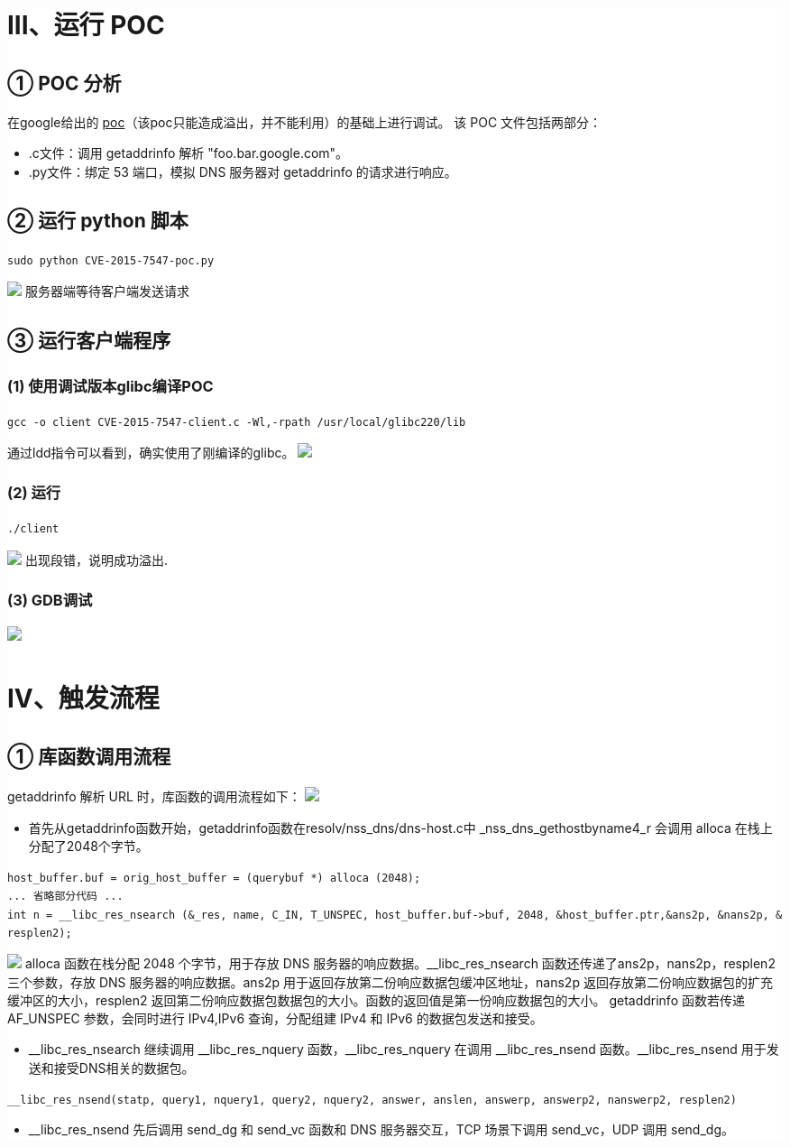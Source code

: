 # III、运行 POC
## ① POC 分析
在google给出的 [poc](https://github.com/fjserna/CVE-2015-7547)（该poc只能造成溢出，并不能利用）的基础上进行调试。
该 POC 文件包括两部分：
 - .c文件：调用 getaddrinfo 解析 "foo.bar.google.com"。
 - .py文件：绑定 53 端口，模拟 DNS 服务器对 getaddrinfo 的请求进行响应。
## ② 运行 python 脚本
```
sudo python CVE-2015-7547-poc.py
```
![](http://ww1.sinaimg.cn/large/005CA6ZCgw1f2v4kq1trej30k800o0sv.jpg)
服务器端等待客户端发送请求
## ③ 运行客户端程序
### (1) 使用调试版本glibc编译POC
```
gcc -o client CVE-2015-7547-client.c -Wl,-rpath /usr/local/glibc220/lib
```
通过ldd指令可以看到，确实使用了刚编译的glibc。
![](http://ww4.sinaimg.cn/large/005CA6ZCgw1f2v4a3gd36j30k602rwfk.jpg)
### (2) 运行
```
./client
```
![](http://ww3.sinaimg.cn/large/005CA6ZCgw1f2v4bqiu9gj30k6015dg2.jpg)
出现段错，说明成功溢出.
### (3) GDB调试
![](http://ww3.sinaimg.cn/large/005CA6ZCgw1f2v4j5gi7rj30k60jkqdk.jpg)

# IV、触发流程
## ① 库函数调用流程
getaddrinfo 解析 URL 时，库函数的调用流程如下：
 ![](http://ww1.sinaimg.cn/large/005CA6ZCgw1f2v3eqmk5zj314i12iq9c.jpg)

 - 首先从getaddrinfo函数开始，getaddrinfo函数在resolv/nss_dns/dns-host.c中
 _nss_dns_gethostbyname4_r 会调用 alloca 在栈上分配了2048个字节。
 ```
 host_buffer.buf = orig_host_buffer = (querybuf *) alloca (2048);
 ... 省略部分代码 ...
 int n = __libc_res_nsearch (&_res, name, C_IN, T_UNSPEC, host_buffer.buf->buf, 2048, &host_buffer.ptr,&ans2p, &nans2p, &resplen2);
 ```
 ![](http://ww2.sinaimg.cn/large/005CA6ZCgw1f2w022aaotj30k7065gnr.jpg)
 alloca 函数在栈分配 2048 个字节，用于存放 DNS 服务器的响应数据。__libc_res_nsearch 函数还传递了ans2p，nans2p，resplen2 三个参数，存放 DNS 服务器的响应数据。ans2p 用于返回存放第二份响应数据包缓冲区地址，nans2p 返回存放第二份响应数据包的扩充缓冲区的大小，resplen2 返回第二份响应数据包数据包的大小。函数的返回值是第一份响应数据包的大小。
 getaddrinfo 函数若传递 AF_UNSPEC 参数，会同时进行 IPv4,IPv6 查询，分配组建 IPv4 和 IPv6 的数据包发送和接受。
 - __libc_res_nsearch 继续调用 __libc_res_nquery 函数，__libc_res_nquery 在调用 __libc_res_nsend 函数。__libc_res_nsend 用于发送和接受DNS相关的数据包。
 ```
__libc_res_nsend(statp, query1, nquery1, query2, nquery2, answer, anslen, answerp, answerp2, nanswerp2, resplen2)
 ```
 - __libc_res_nsend 先后调用 send_dg 和 send_vc 函数和 DNS 服务器交互，TCP 场景下调用 send_vc，UDP 调用 send_dg。
